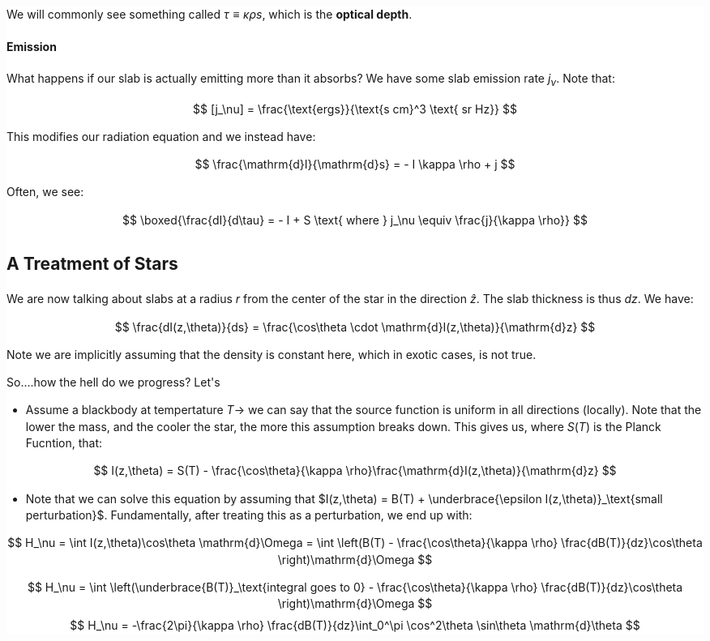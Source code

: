 We will commonly see something called $\tau \equiv \kappa \rho s$, which is the **optical depth**. 


#### Emission

What happens if our slab is actually emitting more than it absorbs? We have some slab emission rate $j_\nu$. Note that:

$$
[j_\nu] = \frac{\text{ergs}}{\text{s cm}^3 \text{ sr Hz}}
$$

This modifies our radiation equation and we instead have:

$$
\frac{\mathrm{d}I}{\mathrm{d}s} = - I \kappa \rho + j
$$

Often, we see:

$$
\boxed{\frac{dI}{d\tau} = - I + S \text{ where } j_\nu \equiv \frac{j}{\kappa \rho}}
$$

## A Treatment of Stars

We are now talking about slabs at a radius $r$ from the center of the star in the direction $\hat z$. The slab thickness is thus $dz$. We have:

$$
\frac{dI(z,\theta)}{ds} = \frac{\cos\theta \cdot \mathrm{d}I(z,\theta)}{\mathrm{d}z}
$$

Note we are implicitly assuming that the density is constant here, which in exotic cases, is not true. 

So....how the hell do we progress?  Let's

* Assume a blackbody at tempertature $T \rightarrow$ we can say that the source function is uniform in all directions (locally). Note that the lower the mass, and the cooler the star, the more this assumption breaks down. This gives us, where $S(T)$ is the Planck Fucntion, that:

$$
I(z,\theta) = S(T) - \frac{\cos\theta}{\kappa \rho}\frac{\mathrm{d}I(z,\theta)}{\mathrm{d}z}
$$

* Note that we can solve this equation by assuming that $I(z,\theta) = B(T) + \underbrace{\epsilon I(z,\theta)}_\text{small perturbation}$. Fundamentally, after treating this as a perturbation, we end up with:

$$
H_\nu = \int I(z,\theta)\cos\theta \mathrm{d}\Omega = \int \left(B(T) - \frac{\cos\theta}{\kappa \rho} \frac{dB(T)}{dz}\cos\theta \right)\mathrm{d}\Omega
$$

$$
H_\nu = \int \left(\underbrace{B(T)}_\text{integral goes to 0} - \frac{\cos\theta}{\kappa \rho} \frac{dB(T)}{dz}\cos\theta \right)\mathrm{d}\Omega
$$
$$
H_\nu = -\frac{2\pi}{\kappa \rho} \frac{dB(T)}{dz}\int_0^\pi \cos^2\theta \sin\theta \mathrm{d}\theta
$$
